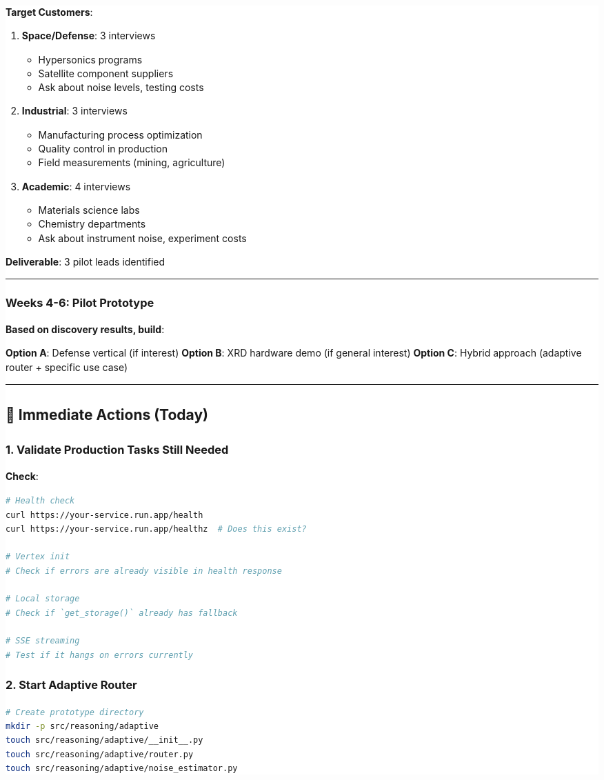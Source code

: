 **Target Customers**:
1. **Space/Defense**: 3 interviews
   - Hypersonics programs
   - Satellite component suppliers
   - Ask about noise levels, testing costs

2. **Industrial**: 3 interviews
   - Manufacturing process optimization
   - Quality control in production
   - Field measurements (mining, agriculture)

3. **Academic**: 4 interviews
   - Materials science labs
   - Chemistry departments
   - Ask about instrument noise, experiment costs

**Deliverable**: 3 pilot leads identified

---

### **Weeks 4-6: Pilot Prototype**
**Based on discovery results, build**:

**Option A**: Defense vertical (if interest)
**Option B**: XRD hardware demo (if general interest)
**Option C**: Hybrid approach (adaptive router + specific use case)

---

## 🎯 Immediate Actions (Today)

### 1. Validate Production Tasks Still Needed
**Check**:
```bash
# Health check
curl https://your-service.run.app/health
curl https://your-service.run.app/healthz  # Does this exist?

# Vertex init
# Check if errors are already visible in health response

# Local storage
# Check if `get_storage()` already has fallback

# SSE streaming
# Test if it hangs on errors currently
```

### 2. Start Adaptive Router
```bash
# Create prototype directory
mkdir -p src/reasoning/adaptive
touch src/reasoning/adaptive/__init__.py
touch src/reasoning/adaptive/router.py
touch src/reasoning/adaptive/noise_estimator.py
```
